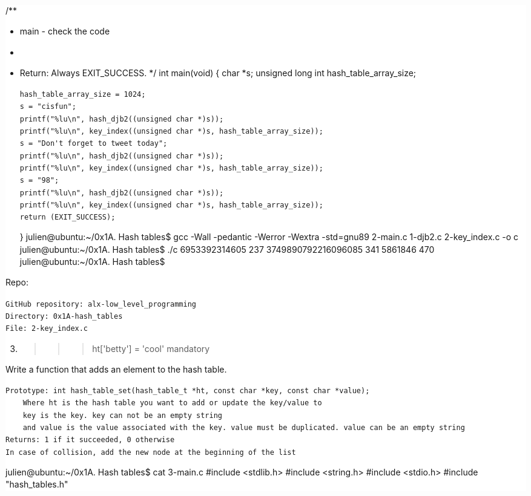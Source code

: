 /\*\*

- main - check the code
-
- Return: Always EXIT_SUCCESS.
  */
  int main(void)
  {
  char *s;
  unsigned long int hash_table_array_size;

      hash_table_array_size = 1024;
      s = "cisfun";
      printf("%lu\n", hash_djb2((unsigned char *)s));
      printf("%lu\n", key_index((unsigned char *)s, hash_table_array_size));
      s = "Don't forget to tweet today";
      printf("%lu\n", hash_djb2((unsigned char *)s));
      printf("%lu\n", key_index((unsigned char *)s, hash_table_array_size));
      s = "98";
      printf("%lu\n", hash_djb2((unsigned char *)s));
      printf("%lu\n", key_index((unsigned char *)s, hash_table_array_size));
      return (EXIT_SUCCESS);

  }
  julien@ubuntu:~/0x1A. Hash tables$ gcc -Wall -pedantic -Werror -Wextra -std=gnu89 2-main.c 1-djb2.c 2-key_index.c -o c
  julien@ubuntu:~/0x1A. Hash tables$ ./c
  6953392314605
  237
  3749890792216096085
  341
  5861846
  470
  julien@ubuntu:~/0x1A. Hash tables$

Repo:

    GitHub repository: alx-low_level_programming
    Directory: 0x1A-hash_tables
    File: 2-key_index.c

3. > > > ht['betty'] = 'cool'
   > > > mandatory

Write a function that adds an element to the hash table.

    Prototype: int hash_table_set(hash_table_t *ht, const char *key, const char *value);
        Where ht is the hash table you want to add or update the key/value to
        key is the key. key can not be an empty string
        and value is the value associated with the key. value must be duplicated. value can be an empty string
    Returns: 1 if it succeeded, 0 otherwise
    In case of collision, add the new node at the beginning of the list

julien@ubuntu:~/0x1A. Hash tables$ cat 3-main.c
#include <stdlib.h>
#include <string.h>
#include <stdio.h>
#include "hash_tables.h"
